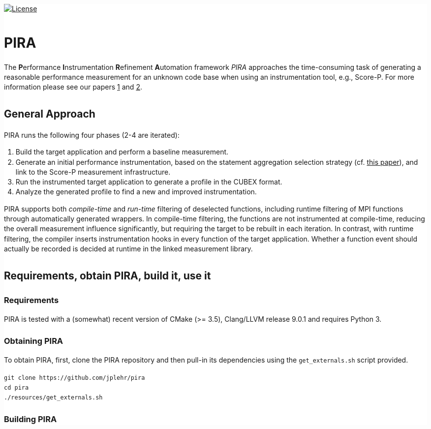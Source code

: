 [![License](https://img.shields.io/badge/License-BSD%203--Clause-blue.svg)](https://opensource.org/licenses/BSD-3-Clause)

# PIRA

The **P**erformance **I**nstrumentation **R**efinement **A**utomation framework *PIRA* approaches the time-consuming task of generating a reasonable performance measurement for an unknown code base when using an instrumentation tool, e.g., Score-P.
For more information please see our papers [1](https://dl.acm.org/citation.cfm?id=3281071) and [2](https://www.researchgate.net/publication/337831656_Automatic_Instrumentation_Refinement_for_Empirical_Performance_Modeling).

## General Approach

PIRA runs the following four phases (2-4 are iterated):

1) Build the target application and perform a baseline measurement.
2) Generate an initial performance instrumentation, based on the statement aggregation selection strategy (cf. [this paper](https://ieeexplore.ieee.org/document/7530067)), and link to the Score-P measurement infrastructure.
3) Run the instrumented target application to generate a profile in the CUBEX format.
4) Analyze the generated profile to find a new and improved instrumentation.

PIRA supports both *compile-time* and *run-time* filtering of deselected functions, including runtime filtering of MPI functions through automatically generated wrappers.
In compile-time filtering, the functions are not instrumented at compile-time, reducing the overall measurement influence significantly, but requiring the target to be rebuilt in each iteration.
In contrast, with runtime filtering, the compiler inserts instrumentation hooks in every function of the target application.
Whether a function event should actually be recorded is decided at runtime in the linked measurement library.

## Requirements, obtain PIRA, build it, use it

### Requirements

PIRA is tested with a (somewhat) recent version of CMake (>= 3.5), Clang/LLVM release 9.0.1 and requires Python 3.

### Obtaining PIRA

To obtain PIRA, first, clone the PIRA repository and then pull-in its dependencies using the `get_externals.sh` script provided.

```{.sh}
git clone https://github.com/jplehr/pira
cd pira
./resources/get_externals.sh
```

### Building PIRA
